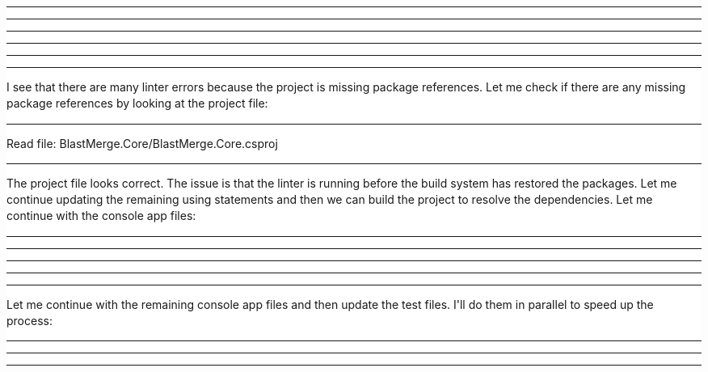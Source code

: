 

---



---





---



---



---



---

I see that there are many linter errors because the project is missing package references. Let me check if there are any missing package references by looking at the project file:

---

Read file: BlastMerge.Core/BlastMerge.Core.csproj

---

The project file looks correct. The issue is that the linter is running before the build system has restored the packages. Let me continue updating the remaining using statements and then we can build the project to resolve the dependencies. Let me continue with the console app files:

---



---



---



---



---

Let me continue with the remaining console app files and then update the test files. I'll do them in parallel to speed up the process:

---



---



---
